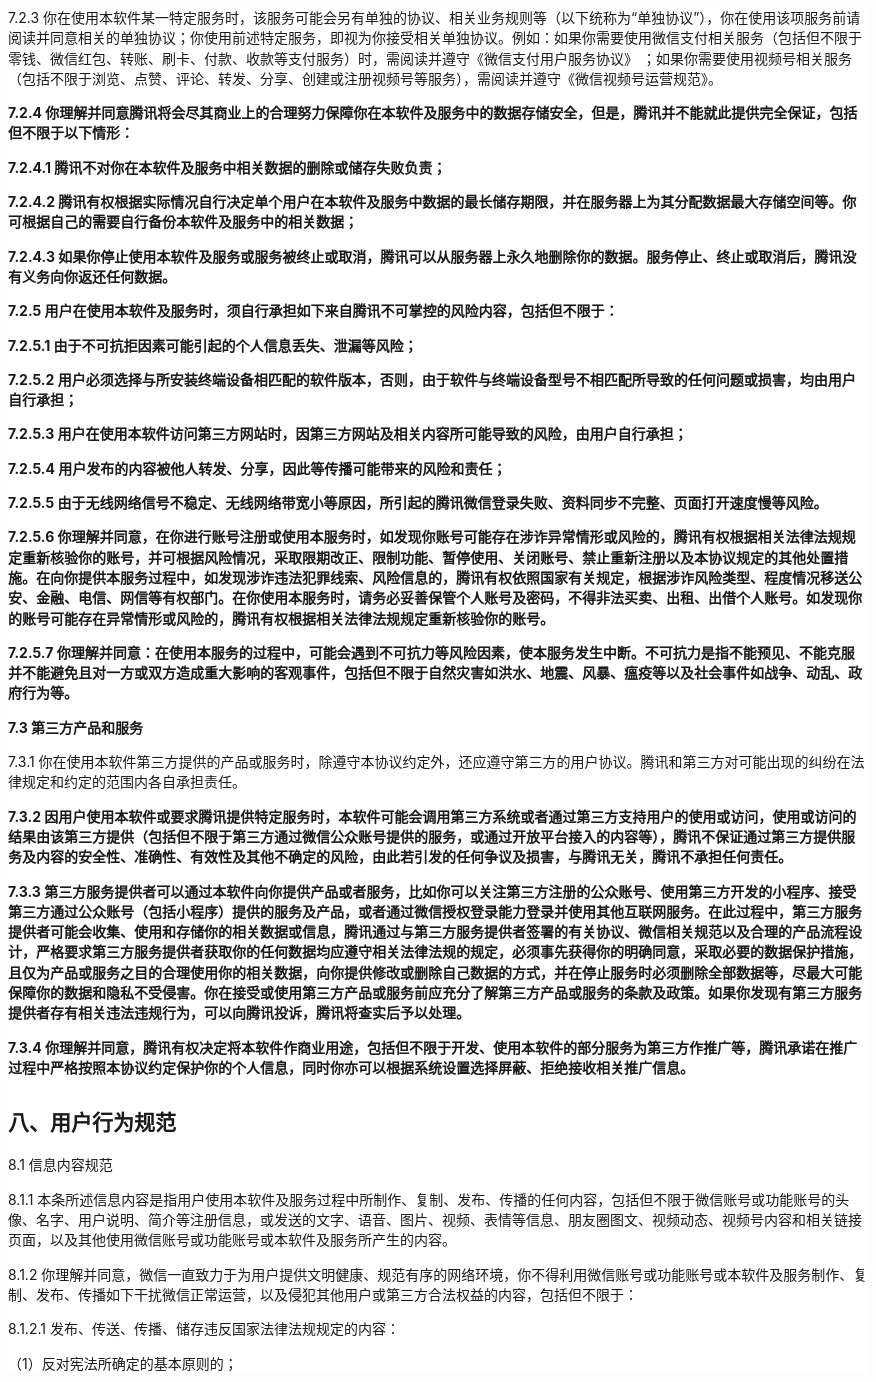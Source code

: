 7.2.3 你在使用本软件某一特定服务时，该服务可能会另有单独的协议、相关业务规则等（以下统称为“单独协议”），你在使用该项服务前请阅读并同意相关的单独协议；你使用前述特定服务，即视为你接受相关单独协议。例如：如果你需要使用微信支付相关服务（包括但不限于零钱、微信红包、转账、刷卡、付款、收款等支付服务）时，需阅读并遵守《微信支付用户服务协议》 ；如果你需要使用视频号相关服务（包括不限于浏览、点赞、评论、转发、分享、创建或注册视频号等服务），需阅读并遵守《微信视频号运营规范》。

**7.2.4 你理解并同意腾讯将会尽其商业上的合理努力保障你在本软件及服务中的数据存储安全，但是，腾讯并不能就此提供完全保证，包括但不限于以下情形：**

**7.2.4.1 腾讯不对你在本软件及服务中相关数据的删除或储存失败负责；**

**7.2.4.2 腾讯有权根据实际情况自行决定单个用户在本软件及服务中数据的最长储存期限，并在服务器上为其分配数据最大存储空间等。你可根据自己的需要自行备份本软件及服务中的相关数据；**

**7.2.4.3 如果你停止使用本软件及服务或服务被终止或取消，腾讯可以从服务器上永久地删除你的数据。服务停止、终止或取消后，腾讯没有义务向你返还任何数据。**

**7.2.5 用户在使用本软件及服务时，须自行承担如下来自腾讯不可掌控的风险内容，包括但不限于：**

**7.2.5.1 由于不可抗拒因素可能引起的个人信息丢失、泄漏等风险；**

**7.2.5.2 用户必须选择与所安装终端设备相匹配的软件版本，否则，由于软件与终端设备型号不相匹配所导致的任何问题或损害，均由用户自行承担；**

**7.2.5.3 用户在使用本软件访问第三方网站时，因第三方网站及相关内容所可能导致的风险，由用户自行承担；**

**7.2.5.4 用户发布的内容被他人转发、分享，因此等传播可能带来的风险和责任；**

**7.2.5.5 由于无线网络信号不稳定、无线网络带宽小等原因，所引起的腾讯微信登录失败、资料同步不完整、页面打开速度慢等风险。**

**7.2.5.6 你理解并同意，在你进行账号注册或使用本服务时，如发现你账号可能存在涉诈异常情形或风险的，腾讯有权根据相关法律法规规定重新核验你的账号，并可根据风险情况，采取限期改正、限制功能、暂停使用、关闭账号、禁止重新注册以及本协议规定的其他处置措施。在向你提供本服务过程中，如发现涉诈违法犯罪线索、风险信息的，腾讯有权依照国家有关规定，根据涉诈风险类型、程度情况移送公安、金融、电信、网信等有权部门。在你使用本服务时，请务必妥善保管个人账号及密码，不得非法买卖、出租、出借个人账号。如发现你的账号可能存在异常情形或风险的，腾讯有权根据相关法律法规规定重新核验你的账号。**

**7.2.5.7 你理解并同意：在使用本服务的过程中，可能会遇到不可抗力等风险因素，使本服务发生中断。不可抗力是指不能预见、不能克服并不能避免且对一方或双方造成重大影响的客观事件，包括但不限于自然灾害如洪水、地震、风暴、瘟疫等以及社会事件如战争、动乱、政府行为等。**

**7.3 第三方产品和服务**

7.3.1 你在使用本软件第三方提供的产品或服务时，除遵守本协议约定外，还应遵守第三方的用户协议。腾讯和第三方对可能出现的纠纷在法律规定和约定的范围内各自承担责任。

**7.3.2 因用户使用本软件或要求腾讯提供特定服务时，本软件可能会调用第三方系统或者通过第三方支持用户的使用或访问，使用或访问的结果由该第三方提供（包括但不限于第三方通过微信公众账号提供的服务，或通过开放平台接入的内容等），腾讯不保证通过第三方提供服务及内容的安全性、准确性、有效性及其他不确定的风险，由此若引发的任何争议及损害，与腾讯无关，腾讯不承担任何责任。**

**7.3.3 第三方服务提供者可以通过本软件向你提供产品或者服务，比如你可以关注第三方注册的公众账号、使用第三方开发的小程序、接受第三方通过公众账号（包括小程序）提供的服务及产品，或者通过微信授权登录能力登录并使用其他互联网服务。在此过程中，第三方服务提供者可能会收集、使用和存储你的相关数据或信息，腾讯通过与第三方服务提供者签署的有关协议、微信相关规范以及合理的产品流程设计，严格要求第三方服务提供者获取你的任何数据均应遵守相关法律法规的规定，必须事先获得你的明确同意，采取必要的数据保护措施，且仅为产品或服务之目的合理使用你的相关数据，向你提供修改或删除自己数据的方式，并在停止服务时必须删除全部数据等，尽最大可能保障你的数据和隐私不受侵害。你在接受或使用第三方产品或服务前应充分了解第三方产品或服务的条款及政策。如果你发现有第三方服务提供者存有相关违法违规行为，可以向腾讯投诉，腾讯将查实后予以处理。**

**7.3.4 你理解并同意，腾讯有权决定将本软件作商业用途，包括但不限于开发、使用本软件的部分服务为第三方作推广等，腾讯承诺在推广过程中严格按照本协议约定保护你的个人信息，同时你亦可以根据系统设置选择屏蔽、拒绝接收相关推广信息。**

## 八、用户行为规范
8.1 信息内容规范

8.1.1 本条所述信息内容是指用户使用本软件及服务过程中所制作、复制、发布、传播的任何内容，包括但不限于微信账号或功能账号的头像、名字、用户说明、简介等注册信息，或发送的文字、语音、图片、视频、表情等信息、朋友圈图文、视频动态、视频号内容和相关链接页面，以及其他使用微信账号或功能账号或本软件及服务所产生的内容。

8.1.2 你理解并同意，微信一直致力于为用户提供文明健康、规范有序的网络环境，你不得利用微信账号或功能账号或本软件及服务制作、复制、发布、传播如下干扰微信正常运营，以及侵犯其他用户或第三方合法权益的内容，包括但不限于：

8.1.2.1 发布、传送、传播、储存违反国家法律法规规定的内容：

（1）反对宪法所确定的基本原则的；
